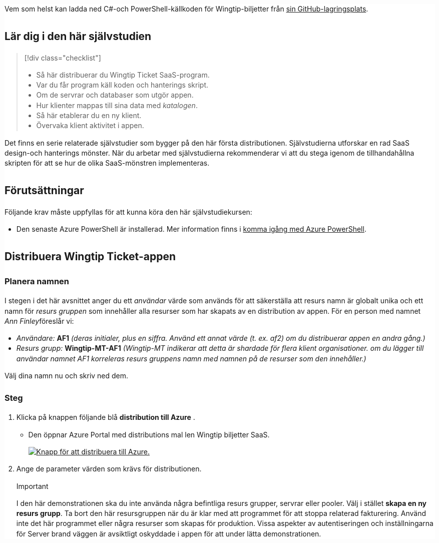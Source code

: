 Vem som helst kan ladda ned C#-och PowerShell-källkoden för Wingtip-biljetter från [sin GitHub-lagringsplats][link-github-wingtip-multitenantdb-55g].

## <a name="learn-in-this-tutorial"></a>Lär dig i den här självstudien

> [!div class="checklist"]
> - Så här distribuerar du Wingtip Ticket SaaS-program.
> - Var du får program käll koden och hanterings skript.
> - Om de servrar och databaser som utgör appen.
> - Hur klienter mappas till sina data med *katalogen*.
> - Så här etablerar du en ny klient.
> - Övervaka klient aktivitet i appen.

Det finns en serie relaterade självstudier som bygger på den här första distributionen. Självstudierna utforskar en rad SaaS design-och hanterings mönster. När du arbetar med självstudierna rekommenderar vi att du stega igenom de tillhandahållna skripten för att se hur de olika SaaS-mönstren implementeras.

## <a name="prerequisites"></a>Förutsättningar

Följande krav måste uppfyllas för att kunna köra den här självstudiekursen:

- Den senaste Azure PowerShell är installerad. Mer information finns i [komma igång med Azure PowerShell][link-azure-get-started-powershell-41q].

## <a name="deploy-the-wingtip-tickets-app"></a>Distribuera Wingtip Ticket-appen

### <a name="plan-the-names"></a>Planera namnen

I stegen i det här avsnittet anger du ett *användar* värde som används för att säkerställa att resurs namn är globalt unika och ett namn för *resurs gruppen* som innehåller alla resurser som har skapats av en distribution av appen. För en person med namnet *Ann Finley*föreslår vi:
- *Användare:* **AF1**  *(deras initialer, plus en siffra. Använd ett annat värde (t. ex. af2) om du distribuerar appen en andra gång.)*
- *Resurs grupp:* **Wingtip-MT-AF1** *(Wingtip-MT indikerar att detta är shardade för flera klient organisationer. om du lägger till användar namnet AF1 korreleras resurs gruppens namn med namnen på de resurser som den innehåller.)*

Välj dina namn nu och skriv ned dem. 

### <a name="steps"></a>Steg

1. Klicka på knappen följande blå **distribution till Azure** .
   - Den öppnar Azure Portal med distributions mal len Wingtip biljetter SaaS.

     [![Knapp för att distribuera till Azure.][image-deploy-to-azure-blue-48d]][link-aka-ms-deploywtp-mtapp-52k]

1. Ange de parameter värden som krävs för distributionen.

    > [!IMPORTANT]
    > I den här demonstrationen ska du inte använda några befintliga resurs grupper, servrar eller pooler. Välj i stället **skapa en ny resurs grupp**. Ta bort den här resursgruppen när du är klar med att programmet för att stoppa relaterad fakturering.
    > Använd inte det här programmet eller några resurser som skapas för produktion. Vissa aspekter av autentiseringen och inställningarna för Server brand väggen är avsiktligt oskyddade i appen för att under lätta demonstrationen.


[link-aka-ms-deploywtp-mtapp-52k]: https://aka.ms/deploywtp-mtapp
[link-azure-get-started-powershell-41q]: https://docs.microsoft.com/powershell/azure/get-started-azureps
[link-github-wingtip-multitenantdb-55g]: https://github.com/Microsoft/WingtipTicketsSaaS-MultiTenantDB/
[image-deploy-to-azure-blue-48d]: media/saas-multitenantdb-get-started-deploy/deploy.png "Knapp för att distribuera till Azure."